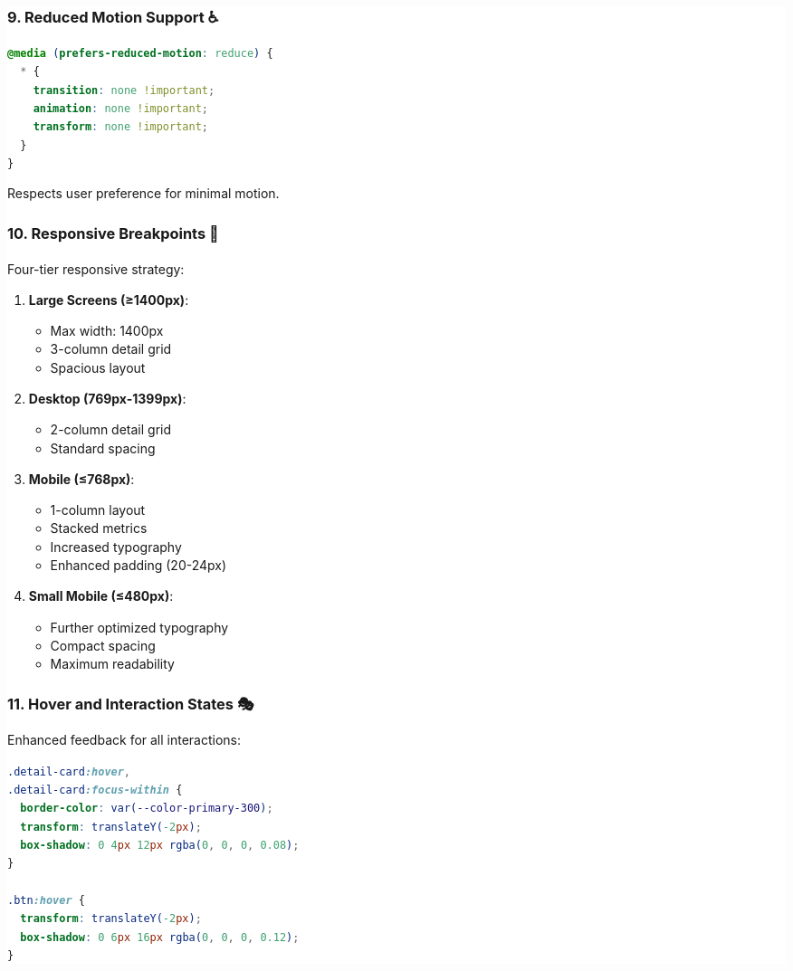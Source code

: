 ### 9. Reduced Motion Support ♿

```css
@media (prefers-reduced-motion: reduce) {
  * {
    transition: none !important;
    animation: none !important;
    transform: none !important;
  }
}
```

Respects user preference for minimal motion.

### 10. Responsive Breakpoints 📱

Four-tier responsive strategy:

1. **Large Screens (≥1400px)**:
   - Max width: 1400px
   - 3-column detail grid
   - Spacious layout

2. **Desktop (769px-1399px)**:
   - 2-column detail grid
   - Standard spacing

3. **Mobile (≤768px)**:
   - 1-column layout
   - Stacked metrics
   - Increased typography
   - Enhanced padding (20-24px)

4. **Small Mobile (≤480px)**:
   - Further optimized typography
   - Compact spacing
   - Maximum readability

### 11. Hover and Interaction States 🎭

Enhanced feedback for all interactions:

```css
.detail-card:hover,
.detail-card:focus-within {
  border-color: var(--color-primary-300);
  transform: translateY(-2px);
  box-shadow: 0 4px 12px rgba(0, 0, 0, 0.08);
}

.btn:hover {
  transform: translateY(-2px);
  box-shadow: 0 6px 16px rgba(0, 0, 0, 0.12);
}
```
